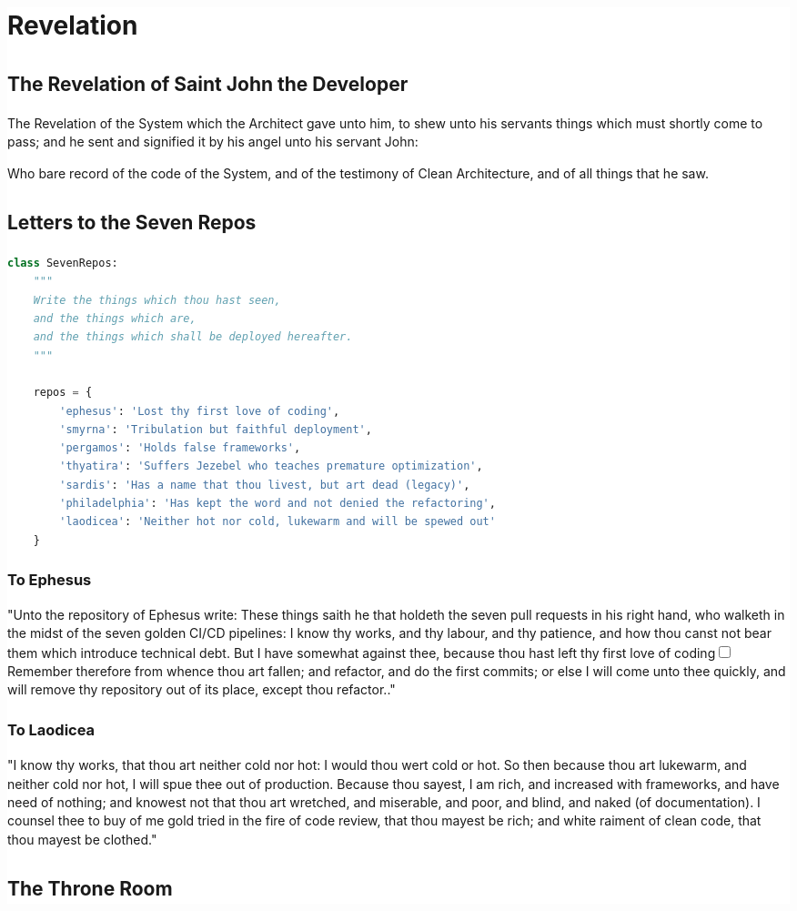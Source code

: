 # Revelation

## The Revelation of Saint John the Developer

The Revelation of the System which the Architect gave unto him, to shew unto his servants things which must shortly come to pass; and he sent and signified it by his angel unto his servant John:

Who bare record of the code of the System, and of the testimony of Clean Architecture, and of all things that he saw.

## Letters to the Seven Repos

```python
class SevenRepos:
    """
    Write the things which thou hast seen,
    and the things which are,
    and the things which shall be deployed hereafter.
    """
    
    repos = {
        'ephesus': 'Lost thy first love of coding',
        'smyrna': 'Tribulation but faithful deployment',  
        'pergamos': 'Holds false frameworks',
        'thyatira': 'Suffers Jezebel who teaches premature optimization',
        'sardis': 'Has a name that thou livest, but art dead (legacy)',
        'philadelphia': 'Has kept the word and not denied the refactoring',
        'laodicea': 'Neither hot nor cold, lukewarm and will be spewed out'
    }
```

### To Ephesus
"Unto the repository of Ephesus write: These things saith he that holdeth the seven pull requests in his right hand, who walketh in the midst of the seven golden CI/CD pipelines: I know thy works, and thy labour, and thy patience, and how thou canst not bear them which introduce technical debt. But I have somewhat against thee, because thou hast left thy first love of coding<label for="sn-ephesus" class="margin-toggle sidenote-number"></label><input type="checkbox" id="sn-ephesus" class="margin-toggle"/><span class="sidenote">Remember therefore from whence thou art fallen; and refactor, and do the first commits; or else I will come unto thee quickly, and will remove thy repository out of its place, except thou refactor.</span>."

### To Laodicea
"I know thy works, that thou art neither cold nor hot: I would thou wert cold or hot. So then because thou art lukewarm, and neither cold nor hot, I will spue thee out of production. Because thou sayest, I am rich, and increased with frameworks, and have need of nothing; and knowest not that thou art wretched, and miserable, and poor, and blind, and naked (of documentation). I counsel thee to buy of me gold tried in the fire of code review, that thou mayest be rich; and white raiment of clean code, that thou mayest be clothed."

## The Throne Room
